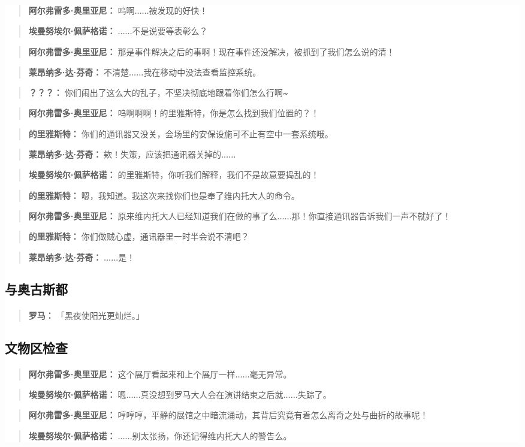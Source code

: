 > **阿尔弗雷多·奥里亚尼：**
> 呜啊……被发现的好快！

> **埃曼努埃尔·佩萨格诺：**
> ……不是说要等表彰么？

> **阿尔弗雷多·奥里亚尼：**
> 那是事件解决之后的事啊！现在事件还没解决，被抓到了我们怎么说的清！

> **莱昂纳多·达·芬奇：**
> 不清楚……我在移动中没法查看监控系统。

> **？？？：**
> 你们闹出了这么大的乱子，不坚决彻底地跟着你们怎么行啊~

> **阿尔弗雷多·奥里亚尼：**
> 呜啊啊啊！的里雅斯特，你是怎么找到我们位置的？！

> **的里雅斯特：**
> 你们的通讯器又没关，会场里的安保设施可不止有空中一套系统哦。

> **莱昂纳多·达·芬奇：**
> 欸！失策，应该把通讯器关掉的……

> **埃曼努埃尔·佩萨格诺：**
> 的里雅斯特，你听我们解释，我们不是故意要捣乱的！

> **的里雅斯特：**
> 嗯，我知道。我这次来找你们也是奉了维内托大人的命令。

> **阿尔弗雷多·奥里亚尼：**
> 原来维内托大人已经知道我们在做的事了么……那！你直接通讯器告诉我们一声不就好了！

> **的里雅斯特：**
> 你们做贼心虚，通讯器里一时半会说不清吧？

> **莱昂纳多·达·芬奇：**
> ……是！

## 与奥古斯都

> **罗马：**
> 「黑夜使阳光更灿烂。」

## 文物区检查

> **阿尔弗雷多·奥里亚尼：**
> 这个展厅看起来和上个展厅一样……毫无异常。

> **埃曼努埃尔·佩萨格诺：**
> 嗯……真没想到罗马大人会在演讲结束之后就……失踪了。

> **阿尔弗雷多·奥里亚尼：**
> 哼哼哼，平静的展馆之中暗流涌动，其背后究竟有着怎么离奇之处与曲折的故事呢！

> **埃曼努埃尔·佩萨格诺：**
> ……别太张扬，你还记得维内托大人的警告么。
